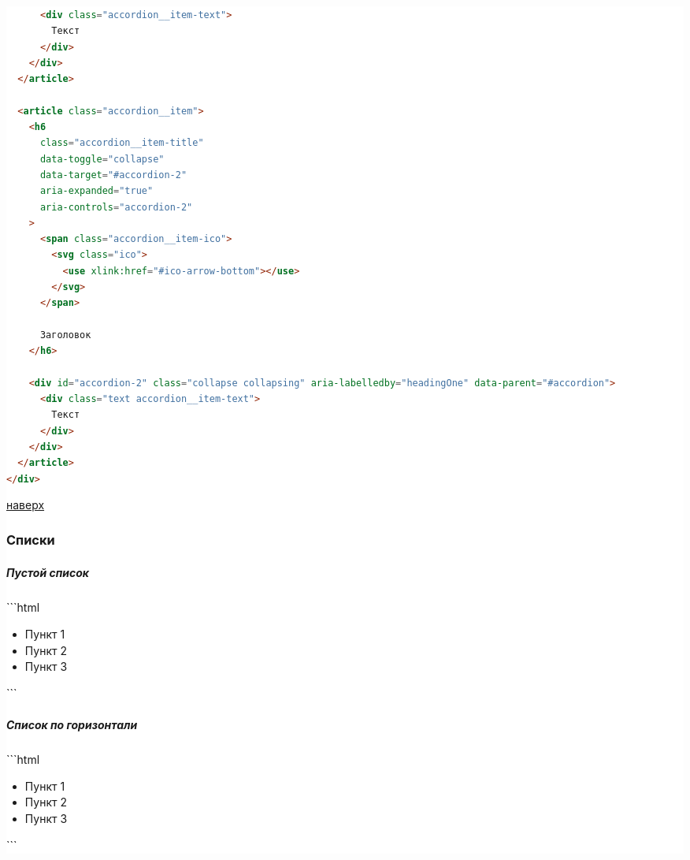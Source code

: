 ```html
      <div class="accordion__item-text">
        Текст
      </div>
    </div>
  </article>

  <article class="accordion__item">
    <h6 
      class="accordion__item-title" 
      data-toggle="collapse" 
      data-target="#accordion-2" 
      aria-expanded="true" 
      aria-controls="accordion-2"
    >
      <span class="accordion__item-ico">
        <svg class="ico">
          <use xlink:href="#ico-arrow-bottom"></use>
        </svg>
      </span>

      Заголовок
    </h6>

    <div id="accordion-2" class="collapse collapsing" aria-labelledby="headingOne" data-parent="#accordion">
      <div class="text accordion__item-text">
        Текст
      </div>
    </div>
  </article>
</div>
```
<a href="#">наверх</a>

<h3 id="lists">Списки</h3>
<h5>Пустой список</h5>
```html
<ul class="list">
  <li>Пункт 1</li>
  <li>Пункт 2</li>
  <li>Пункт 3</li>
</ul>
```

<h5>Список по горизонтали</h5>
```html
<ul class="list list-flex">
  <li>Пункт 1</li>
  <li>Пункт 2</li>
  <li>Пункт 3</li>
</ul>
```
